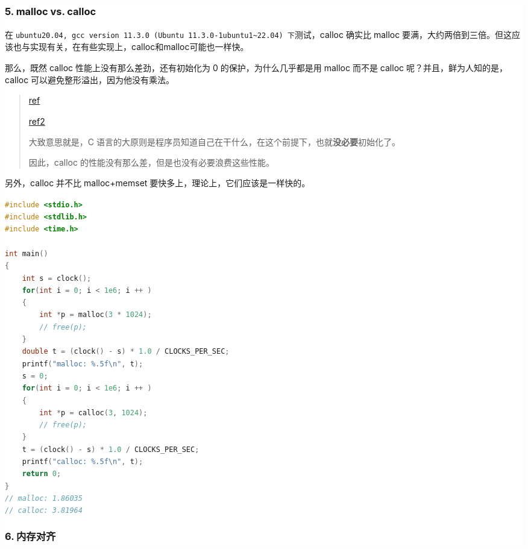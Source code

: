 

### 5. malloc vs. calloc

在 `ubuntu20.04, gcc version 11.3.0 (Ubuntu 11.3.0-1ubuntu1~22.04) 下`测试，calloc 确实比 malloc 要满，大约两倍到三倍。但这应该也与实现有关，在有些实现上，calloc和malloc可能也一样快。

那么，既然 calloc 性能上没有那么差劲，还有初始化为 0 的保护，为什么几乎都是用 malloc 而不是 calloc 呢？并且，鲜为人知的是，calloc 可以避免整形溢出，因为他没有乘法。

> [ref](https://www.v2ex.com/t/572612)
>
> [ref2](https://stackoverflow.com/questions/1538420/difference-between-malloc-and-calloc)
>
> 大致意思就是，C 语言的大原则是程序员知道自己在干什么，在这个前提下，也就**没必要**初始化了。
>
> 因此，calloc 的性能没有那么差，但是也没有必要浪费这些性能。

另外，calloc 并不比 malloc+memset 要快多上，理论上，它们应该是一样快的。

``` C++
#include <stdio.h>
#include <stdlib.h>
#include <time.h>

int main()
{
    int s = clock();
    for(int i = 0; i < 1e6; i ++ )
    {
        int *p = malloc(3 * 1024);
        // free(p);
    }
    double t = (clock() - s) * 1.0 / CLOCKS_PER_SEC;
    printf("malloc: %.5f\n", t);
    s = 0;
    for(int i = 0; i < 1e6; i ++ )
    {
        int *p = calloc(3, 1024);
        // free(p);
    }
    t = (clock() - s) * 1.0 / CLOCKS_PER_SEC;
    printf("calloc: %.5f\n", t);
    return 0;
}
// malloc: 1.86035
// calloc: 3.81964
```





### 6. 内存对齐

> 
